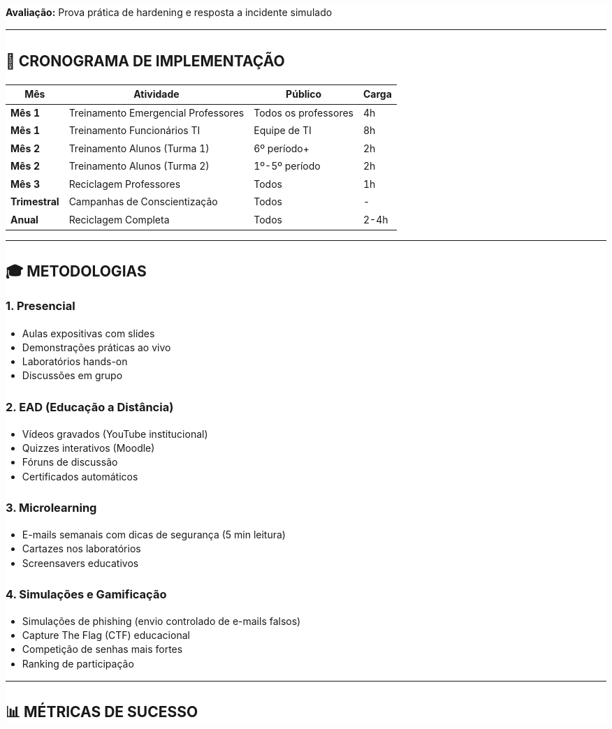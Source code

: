 **Avaliação:** Prova prática de hardening e resposta a incidente simulado

---

## 📅 CRONOGRAMA DE IMPLEMENTAÇÃO

| Mês | Atividade | Público | Carga |
|-----|-----------|---------|-------|
| **Mês 1** | Treinamento Emergencial Professores | Todos os professores | 4h |
| **Mês 1** | Treinamento Funcionários TI | Equipe de TI | 8h |
| **Mês 2** | Treinamento Alunos (Turma 1) | 6º período+ | 2h |
| **Mês 2** | Treinamento Alunos (Turma 2) | 1º-5º período | 2h |
| **Mês 3** | Reciclagem Professores | Todos | 1h |
| **Trimestral** | Campanhas de Conscientização | Todos | -|
| **Anual** | Reciclagem Completa | Todos | 2-4h |

---

## 🎓 METODOLOGIAS

### 1. **Presencial**
- Aulas expositivas com slides
- Demonstrações práticas ao vivo
- Laboratórios hands-on
- Discussões em grupo

### 2. **EAD (Educação a Distância)**
- Vídeos gravados (YouTube institucional)
- Quizzes interativos (Moodle)
- Fóruns de discussão
- Certificados automáticos

### 3. **Microlearning**
- E-mails semanais com dicas de segurança (5 min leitura)
- Cartazes nos laboratórios
- Screensavers educativos

### 4. **Simulações e Gamificação**
- Simulações de phishing (envio controlado de e-mails falsos)
- Capture The Flag (CTF) educacional
- Competição de senhas mais fortes
- Ranking de participação

---

## 📊 MÉTRICAS DE SUCESSO
